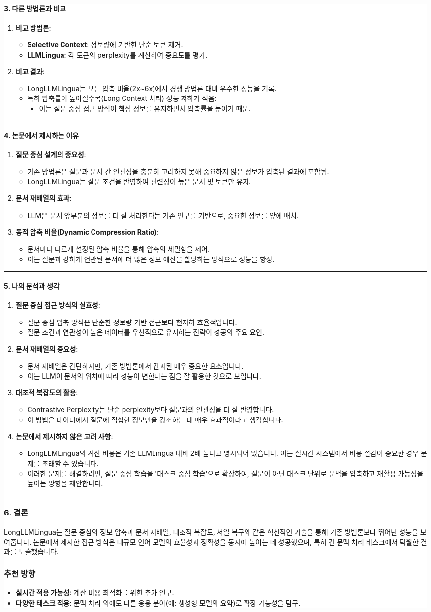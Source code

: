 
#### **3. 다른 방법론과 비교**

1. **비교 방법론**:
   - **Selective Context**: 정보량에 기반한 단순 토큰 제거.
   - **LLMLingua**: 각 토큰의 perplexity를 계산하여 중요도를 평가.

2. **비교 결과**:
   - LongLLMLingua는 모든 압축 비율(2x~6x)에서 경쟁 방법론 대비 우수한 성능을 기록.
   - 특히 압축률이 높아질수록(Long Context 처리) 성능 저하가 적음:
     - 이는 질문 중심 접근 방식이 핵심 정보를 유지하면서 압축률을 높이기 때문.

---

#### **4. 논문에서 제시하는 이유**
1. **질문 중심 설계의 중요성**:
   - 기존 방법론은 질문과 문서 간 연관성을 충분히 고려하지 못해 중요하지 않은 정보가 압축된 결과에 포함됨.
   - LongLLMLingua는 질문 조건을 반영하여 관련성이 높은 문서 및 토큰만 유지.

2. **문서 재배열의 효과**:
   - LLM은 문서 앞부분의 정보를 더 잘 처리한다는 기존 연구를 기반으로, 중요한 정보를 앞에 배치.

3. **동적 압축 비율(Dynamic Compression Ratio)**:
   - 문서마다 다르게 설정된 압축 비율을 통해 압축의 세밀함을 제어.
   - 이는 질문과 강하게 연관된 문서에 더 많은 정보 예산을 할당하는 방식으로 성능을 향상.

---

#### **5. 나의 분석과 생각**
1. **질문 중심 접근 방식의 실효성**:
   - 질문 중심 압축 방식은 단순한 정보량 기반 접근보다 현저히 효율적입니다.
   - 질문 조건과 연관성이 높은 데이터를 우선적으로 유지하는 전략이 성공의 주요 요인.

2. **문서 재배열의 중요성**:
   - 문서 재배열은 간단하지만, 기존 방법론에서 간과된 매우 중요한 요소입니다.
   - 이는 LLM이 문서의 위치에 따라 성능이 변한다는 점을 잘 활용한 것으로 보입니다.

3. **대조적 복잡도의 활용**:
   - Contrastive Perplexity는 단순 perplexity보다 질문과의 연관성을 더 잘 반영합니다.
   - 이 방법은 데이터에서 질문에 적합한 정보만을 강조하는 데 매우 효과적이라고 생각합니다.

4. **논문에서 제시하지 않은 고려 사항**:
   - LongLLMLingua의 계산 비용은 기존 LLMLingua 대비 2배 높다고 명시되어 있습니다. 이는 실시간 시스템에서 비용 절감이 중요한 경우 문제를 초래할 수 있습니다.
   - 이러한 문제를 해결하려면, 질문 중심 학습을 '태스크 중심 학습'으로 확장하여, 질문이 아닌 태스크 단위로 문맥을 압축하고 재활용 가능성을 높이는 방향을 제안합니다.

---

### **6. 결론**
LongLLMLingua는 질문 중심의 정보 압축과 문서 재배열, 대조적 복잡도, 서열 복구와 같은 혁신적인 기술을 통해 기존 방법론보다 뛰어난 성능을 보여줍니다. 논문에서 제시한 접근 방식은 대규모 언어 모델의 효율성과 정확성을 동시에 높이는 데 성공했으며, 특히 긴 문맥 처리 태스크에서 탁월한 결과를 도출했습니다.

### **추천 방향**
- **실시간 적용 가능성**: 계산 비용 최적화를 위한 추가 연구.
- **다양한 태스크 적용**: 문맥 처리 외에도 다른 응용 분야(예: 생성형 모델의 요약)로 확장 가능성을 탐구.
